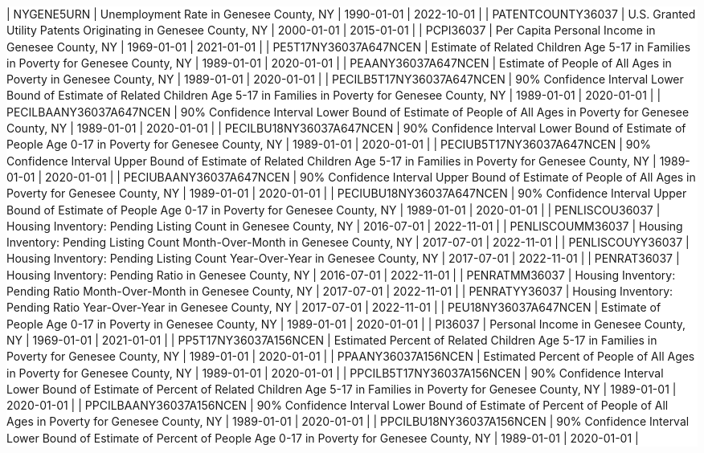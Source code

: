 | NYGENE5URN                | Unemployment Rate in Genesee County, NY                                                                                                                                     | 1990-01-01          | 2022-10-01        |
| PATENTCOUNTY36037         | U.S. Granted Utility Patents Originating in Genesee County, NY                                                                                                              | 2000-01-01          | 2015-01-01        |
| PCPI36037                 | Per Capita Personal Income in Genesee County, NY                                                                                                                            | 1969-01-01          | 2021-01-01        |
| PE5T17NY36037A647NCEN     | Estimate of Related Children Age 5-17 in Families in Poverty for Genesee County, NY                                                                                         | 1989-01-01          | 2020-01-01        |
| PEAANY36037A647NCEN       | Estimate of People of All Ages in Poverty in Genesee County, NY                                                                                                             | 1989-01-01          | 2020-01-01        |
| PECILB5T17NY36037A647NCEN | 90% Confidence Interval Lower Bound of Estimate of Related Children Age 5-17 in Families in Poverty for Genesee County, NY                                                  | 1989-01-01          | 2020-01-01        |
| PECILBAANY36037A647NCEN   | 90% Confidence Interval Lower Bound of Estimate of People of All Ages in Poverty for Genesee County, NY                                                                     | 1989-01-01          | 2020-01-01        |
| PECILBU18NY36037A647NCEN  | 90% Confidence Interval Lower Bound of Estimate of People Age 0-17 in Poverty for Genesee County, NY                                                                        | 1989-01-01          | 2020-01-01        |
| PECIUB5T17NY36037A647NCEN | 90% Confidence Interval Upper Bound of Estimate of Related Children Age 5-17 in Families in Poverty for Genesee County, NY                                                  | 1989-01-01          | 2020-01-01        |
| PECIUBAANY36037A647NCEN   | 90% Confidence Interval Upper Bound of Estimate of People of All Ages in Poverty for Genesee County, NY                                                                     | 1989-01-01          | 2020-01-01        |
| PECIUBU18NY36037A647NCEN  | 90% Confidence Interval Upper Bound of Estimate of People Age 0-17 in Poverty for Genesee County, NY                                                                        | 1989-01-01          | 2020-01-01        |
| PENLISCOU36037            | Housing Inventory: Pending Listing Count in Genesee County, NY                                                                                                              | 2016-07-01          | 2022-11-01        |
| PENLISCOUMM36037          | Housing Inventory: Pending Listing Count Month-Over-Month in Genesee County, NY                                                                                             | 2017-07-01          | 2022-11-01        |
| PENLISCOUYY36037          | Housing Inventory: Pending Listing Count Year-Over-Year in Genesee County, NY                                                                                               | 2017-07-01          | 2022-11-01        |
| PENRAT36037               | Housing Inventory: Pending Ratio in Genesee County, NY                                                                                                                      | 2016-07-01          | 2022-11-01        |
| PENRATMM36037             | Housing Inventory: Pending Ratio Month-Over-Month in Genesee County, NY                                                                                                     | 2017-07-01          | 2022-11-01        |
| PENRATYY36037             | Housing Inventory: Pending Ratio Year-Over-Year in Genesee County, NY                                                                                                       | 2017-07-01          | 2022-11-01        |
| PEU18NY36037A647NCEN      | Estimate of People Age 0-17 in Poverty in Genesee County, NY                                                                                                                | 1989-01-01          | 2020-01-01        |
| PI36037                   | Personal Income in Genesee County, NY                                                                                                                                       | 1969-01-01          | 2021-01-01        |
| PP5T17NY36037A156NCEN     | Estimated Percent of Related Children Age 5-17 in Families in Poverty for Genesee County, NY                                                                                | 1989-01-01          | 2020-01-01        |
| PPAANY36037A156NCEN       | Estimated Percent of People of All Ages in Poverty for Genesee County, NY                                                                                                   | 1989-01-01          | 2020-01-01        |
| PPCILB5T17NY36037A156NCEN | 90% Confidence Interval Lower Bound of Estimate of Percent of Related Children Age 5-17 in Families in Poverty for Genesee County, NY                                       | 1989-01-01          | 2020-01-01        |
| PPCILBAANY36037A156NCEN   | 90% Confidence Interval Lower Bound of Estimate of Percent of People of All Ages in Poverty for Genesee County, NY                                                          | 1989-01-01          | 2020-01-01        |
| PPCILBU18NY36037A156NCEN  | 90% Confidence Interval Lower Bound of Estimate of Percent of People Age 0-17 in Poverty for Genesee County, NY                                                             | 1989-01-01          | 2020-01-01        |